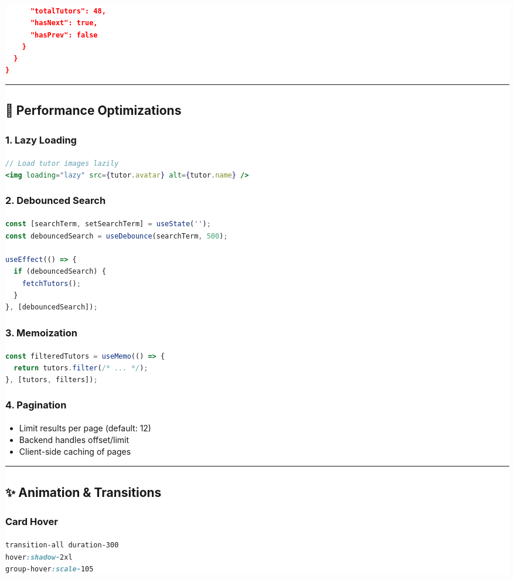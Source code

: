 ```json
      "totalTutors": 48,
      "hasNext": true,
      "hasPrev": false
    }
  }
}
```

---

## 🎯 Performance Optimizations

### 1. Lazy Loading
```jsx
// Load tutor images lazily
<img loading="lazy" src={tutor.avatar} alt={tutor.name} />
```

### 2. Debounced Search
```jsx
const [searchTerm, setSearchTerm] = useState('');
const debouncedSearch = useDebounce(searchTerm, 500);

useEffect(() => {
  if (debouncedSearch) {
    fetchTutors();
  }
}, [debouncedSearch]);
```

### 3. Memoization
```jsx
const filteredTutors = useMemo(() => {
  return tutors.filter(/* ... */);
}, [tutors, filters]);
```

### 4. Pagination
- Limit results per page (default: 12)
- Backend handles offset/limit
- Client-side caching of pages

---

## ✨ Animation & Transitions

### Card Hover
```css
transition-all duration-300
hover:shadow-2xl
group-hover:scale-105
```

